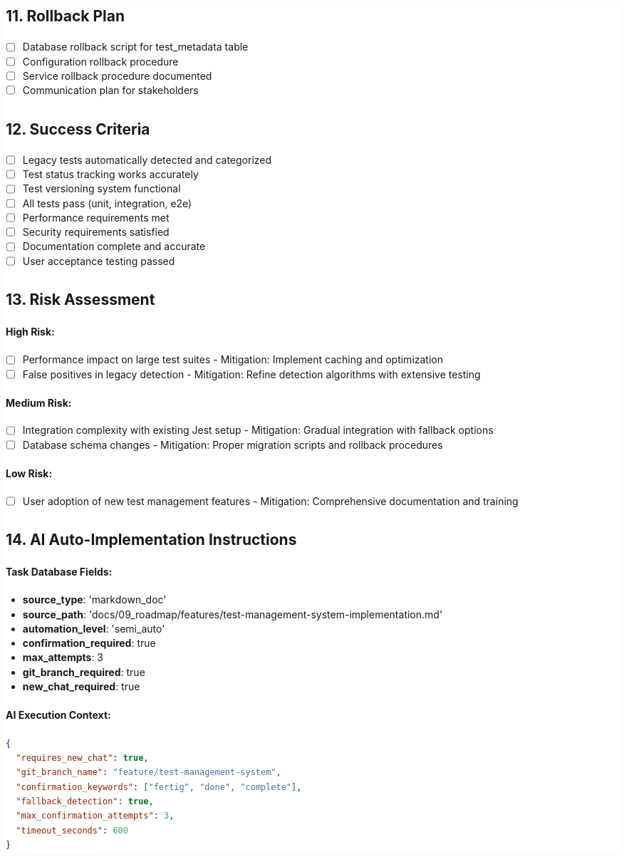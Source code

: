 ## 11. Rollback Plan
- [ ] Database rollback script for test_metadata table
- [ ] Configuration rollback procedure
- [ ] Service rollback procedure documented
- [ ] Communication plan for stakeholders

## 12. Success Criteria
- [ ] Legacy tests automatically detected and categorized
- [ ] Test status tracking works accurately
- [ ] Test versioning system functional
- [ ] All tests pass (unit, integration, e2e)
- [ ] Performance requirements met
- [ ] Security requirements satisfied
- [ ] Documentation complete and accurate
- [ ] User acceptance testing passed

## 13. Risk Assessment

#### High Risk:
- [ ] Performance impact on large test suites - Mitigation: Implement caching and optimization
- [ ] False positives in legacy detection - Mitigation: Refine detection algorithms with extensive testing

#### Medium Risk:
- [ ] Integration complexity with existing Jest setup - Mitigation: Gradual integration with fallback options
- [ ] Database schema changes - Mitigation: Proper migration scripts and rollback procedures

#### Low Risk:
- [ ] User adoption of new test management features - Mitigation: Comprehensive documentation and training

## 14. AI Auto-Implementation Instructions

#### Task Database Fields:
- **source_type**: 'markdown_doc'
- **source_path**: 'docs/09_roadmap/features/test-management-system-implementation.md'
- **automation_level**: 'semi_auto'
- **confirmation_required**: true
- **max_attempts**: 3
- **git_branch_required**: true
- **new_chat_required**: true

#### AI Execution Context:
```json
{
  "requires_new_chat": true,
  "git_branch_name": "feature/test-management-system",
  "confirmation_keywords": ["fertig", "done", "complete"],
  "fallback_detection": true,
  "max_confirmation_attempts": 3,
  "timeout_seconds": 600
}
```
